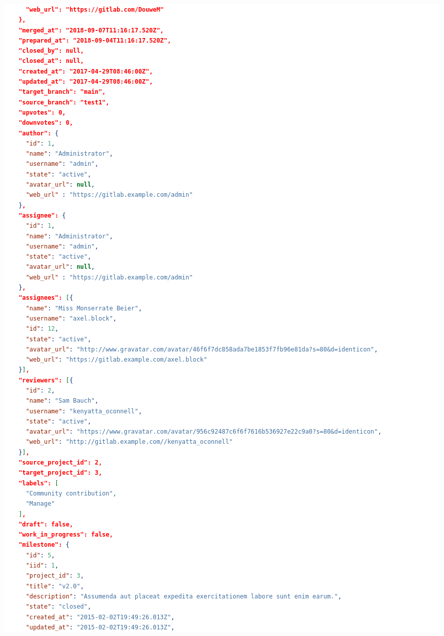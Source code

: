 ```json
      "web_url": "https://gitlab.com/DouweM"
    },
    "merged_at": "2018-09-07T11:16:17.520Z",
    "prepared_at": "2018-09-04T11:16:17.520Z",
    "closed_by": null,
    "closed_at": null,
    "created_at": "2017-04-29T08:46:00Z",
    "updated_at": "2017-04-29T08:46:00Z",
    "target_branch": "main",
    "source_branch": "test1",
    "upvotes": 0,
    "downvotes": 0,
    "author": {
      "id": 1,
      "name": "Administrator",
      "username": "admin",
      "state": "active",
      "avatar_url": null,
      "web_url" : "https://gitlab.example.com/admin"
    },
    "assignee": {
      "id": 1,
      "name": "Administrator",
      "username": "admin",
      "state": "active",
      "avatar_url": null,
      "web_url" : "https://gitlab.example.com/admin"
    },
    "assignees": [{
      "name": "Miss Monserrate Beier",
      "username": "axel.block",
      "id": 12,
      "state": "active",
      "avatar_url": "http://www.gravatar.com/avatar/46f6f7dc858ada7be1853f7fb96e81da?s=80&d=identicon",
      "web_url": "https://gitlab.example.com/axel.block"
    }],
    "reviewers": [{
      "id": 2,
      "name": "Sam Bauch",
      "username": "kenyatta_oconnell",
      "state": "active",
      "avatar_url": "https://www.gravatar.com/avatar/956c92487c6f6f7616b536927e22c9a0?s=80&d=identicon",
      "web_url": "http://gitlab.example.com//kenyatta_oconnell"
    }],
    "source_project_id": 2,
    "target_project_id": 3,
    "labels": [
      "Community contribution",
      "Manage"
    ],
    "draft": false,
    "work_in_progress": false,
    "milestone": {
      "id": 5,
      "iid": 1,
      "project_id": 3,
      "title": "v2.0",
      "description": "Assumenda aut placeat expedita exercitationem labore sunt enim earum.",
      "state": "closed",
      "created_at": "2015-02-02T19:49:26.013Z",
      "updated_at": "2015-02-02T19:49:26.013Z",
```